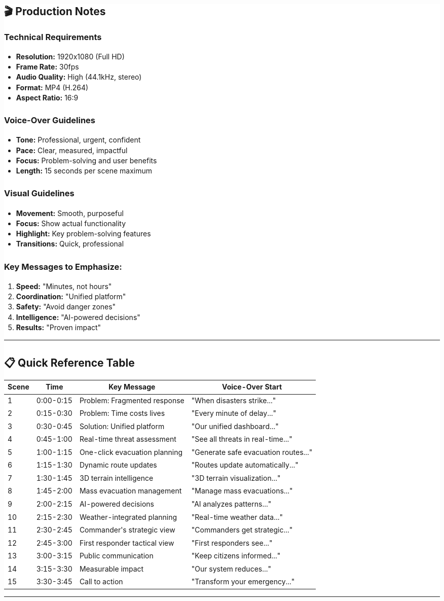 
## 🎬 Production Notes

### Technical Requirements
- **Resolution:** 1920x1080 (Full HD)
- **Frame Rate:** 30fps
- **Audio Quality:** High (44.1kHz, stereo)
- **Format:** MP4 (H.264)
- **Aspect Ratio:** 16:9

### Voice-Over Guidelines
- **Tone:** Professional, urgent, confident
- **Pace:** Clear, measured, impactful
- **Focus:** Problem-solving and user benefits
- **Length:** 15 seconds per scene maximum

### Visual Guidelines
- **Movement:** Smooth, purposeful
- **Focus:** Show actual functionality
- **Highlight:** Key problem-solving features
- **Transitions:** Quick, professional

### Key Messages to Emphasize:
1. **Speed:** "Minutes, not hours"
2. **Coordination:** "Unified platform"
3. **Safety:** "Avoid danger zones"
4. **Intelligence:** "AI-powered decisions"
5. **Results:** "Proven impact"

---

## 📋 Quick Reference Table

| Scene | Time | Key Message | Voice-Over Start |
|-------|------|-------------|------------------|
| 1 | 0:00-0:15 | Problem: Fragmented response | "When disasters strike..." |
| 2 | 0:15-0:30 | Problem: Time costs lives | "Every minute of delay..." |
| 3 | 0:30-0:45 | Solution: Unified platform | "Our unified dashboard..." |
| 4 | 0:45-1:00 | Real-time threat assessment | "See all threats in real-time..." |
| 5 | 1:00-1:15 | One-click evacuation planning | "Generate safe evacuation routes..." |
| 6 | 1:15-1:30 | Dynamic route updates | "Routes update automatically..." |
| 7 | 1:30-1:45 | 3D terrain intelligence | "3D terrain visualization..." |
| 8 | 1:45-2:00 | Mass evacuation management | "Manage mass evacuations..." |
| 9 | 2:00-2:15 | AI-powered decisions | "AI analyzes patterns..." |
| 10 | 2:15-2:30 | Weather-integrated planning | "Real-time weather data..." |
| 11 | 2:30-2:45 | Commander's strategic view | "Commanders get strategic..." |
| 12 | 2:45-3:00 | First responder tactical view | "First responders see..." |
| 13 | 3:00-3:15 | Public communication | "Keep citizens informed..." |
| 14 | 3:15-3:30 | Measurable impact | "Our system reduces..." |
| 15 | 3:30-3:45 | Call to action | "Transform your emergency..." |

---